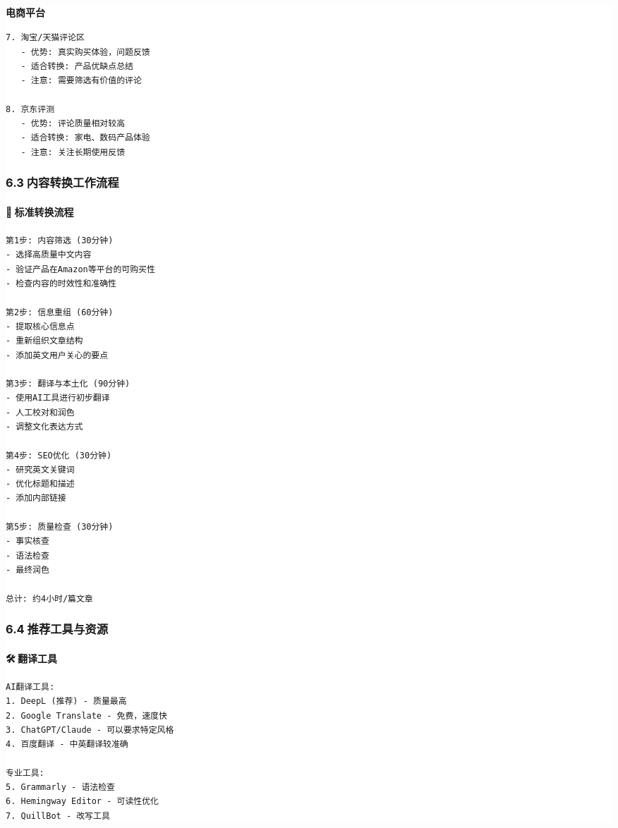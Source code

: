 **电商平台**
```
7. 淘宝/天猫评论区
   - 优势: 真实购买体验，问题反馈
   - 适合转换: 产品优缺点总结
   - 注意: 需要筛选有价值的评论

8. 京东评测
   - 优势: 评论质量相对较高
   - 适合转换: 家电、数码产品体验
   - 注意: 关注长期使用反馈
```

### 6.3 内容转换工作流程

#### 📝 标准转换流程
```
第1步: 内容筛选 (30分钟)
- 选择高质量中文内容
- 验证产品在Amazon等平台的可购买性
- 检查内容的时效性和准确性

第2步: 信息重组 (60分钟)
- 提取核心信息点
- 重新组织文章结构
- 添加英文用户关心的要点

第3步: 翻译与本土化 (90分钟)
- 使用AI工具进行初步翻译
- 人工校对和润色
- 调整文化表达方式

第4步: SEO优化 (30分钟)
- 研究英文关键词
- 优化标题和描述
- 添加内部链接

第5步: 质量检查 (30分钟)
- 事实核查
- 语法检查
- 最终润色

总计: 约4小时/篇文章
```

### 6.4 推荐工具与资源

#### 🛠️ 翻译工具
```
AI翻译工具:
1. DeepL (推荐) - 质量最高
2. Google Translate - 免费，速度快
3. ChatGPT/Claude - 可以要求特定风格
4. 百度翻译 - 中英翻译较准确

专业工具:
5. Grammarly - 语法检查
6. Hemingway Editor - 可读性优化
7. QuillBot - 改写工具
```
